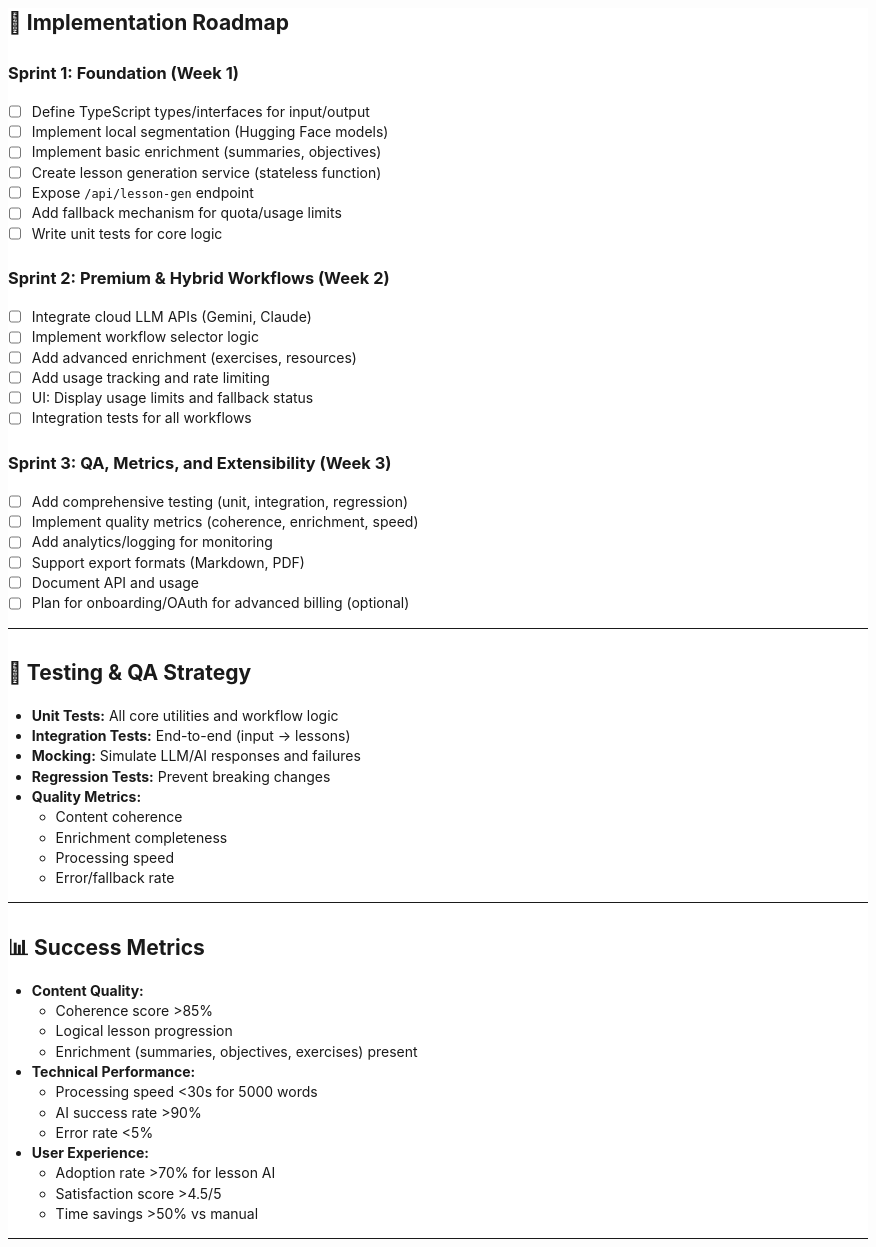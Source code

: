 
## 🚀 Implementation Roadmap

### **Sprint 1: Foundation (Week 1)**
- [ ] Define TypeScript types/interfaces for input/output
- [ ] Implement local segmentation (Hugging Face models)
- [ ] Implement basic enrichment (summaries, objectives)
- [ ] Create lesson generation service (stateless function)
- [ ] Expose `/api/lesson-gen` endpoint
- [ ] Add fallback mechanism for quota/usage limits
- [ ] Write unit tests for core logic

### **Sprint 2: Premium & Hybrid Workflows (Week 2)**
- [ ] Integrate cloud LLM APIs (Gemini, Claude)
- [ ] Implement workflow selector logic
- [ ] Add advanced enrichment (exercises, resources)
- [ ] Add usage tracking and rate limiting
- [ ] UI: Display usage limits and fallback status
- [ ] Integration tests for all workflows

### **Sprint 3: QA, Metrics, and Extensibility (Week 3)**
- [ ] Add comprehensive testing (unit, integration, regression)
- [ ] Implement quality metrics (coherence, enrichment, speed)
- [ ] Add analytics/logging for monitoring
- [ ] Support export formats (Markdown, PDF)
- [ ] Document API and usage
- [ ] Plan for onboarding/OAuth for advanced billing (optional)

---

## 🧪 Testing & QA Strategy
- **Unit Tests:** All core utilities and workflow logic
- **Integration Tests:** End-to-end (input → lessons)
- **Mocking:** Simulate LLM/AI responses and failures
- **Regression Tests:** Prevent breaking changes
- **Quality Metrics:**
  - Content coherence
  - Enrichment completeness
  - Processing speed
  - Error/fallback rate

---

## 📊 Success Metrics
- **Content Quality:**
  - Coherence score >85%
  - Logical lesson progression
  - Enrichment (summaries, objectives, exercises) present
- **Technical Performance:**
  - Processing speed <30s for 5000 words
  - AI success rate >90%
  - Error rate <5%
- **User Experience:**
  - Adoption rate >70% for lesson AI
  - Satisfaction score >4.5/5
  - Time savings >50% vs manual

---